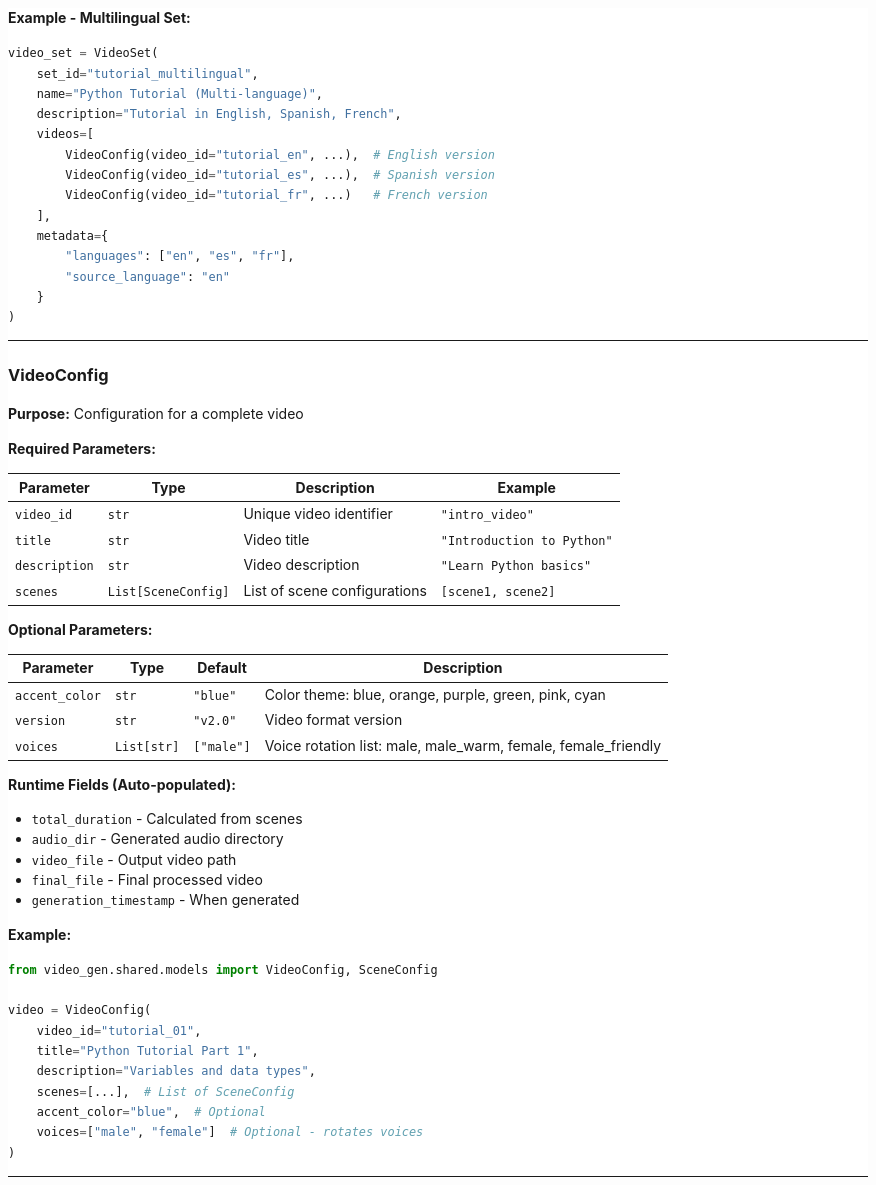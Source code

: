 **Example - Multilingual Set:**
```python
video_set = VideoSet(
    set_id="tutorial_multilingual",
    name="Python Tutorial (Multi-language)",
    description="Tutorial in English, Spanish, French",
    videos=[
        VideoConfig(video_id="tutorial_en", ...),  # English version
        VideoConfig(video_id="tutorial_es", ...),  # Spanish version
        VideoConfig(video_id="tutorial_fr", ...)   # French version
    ],
    metadata={
        "languages": ["en", "es", "fr"],
        "source_language": "en"
    }
)
```

---

### VideoConfig

**Purpose:** Configuration for a complete video

**Required Parameters:**

| Parameter | Type | Description | Example |
|-----------|------|-------------|---------|
| `video_id` | `str` | Unique video identifier | `"intro_video"` |
| `title` | `str` | Video title | `"Introduction to Python"` |
| `description` | `str` | Video description | `"Learn Python basics"` |
| `scenes` | `List[SceneConfig]` | List of scene configurations | `[scene1, scene2]` |

**Optional Parameters:**

| Parameter | Type | Default | Description |
|-----------|------|---------|-------------|
| `accent_color` | `str` | `"blue"` | Color theme: blue, orange, purple, green, pink, cyan |
| `version` | `str` | `"v2.0"` | Video format version |
| `voices` | `List[str]` | `["male"]` | Voice rotation list: male, male_warm, female, female_friendly |

**Runtime Fields (Auto-populated):**
- `total_duration` - Calculated from scenes
- `audio_dir` - Generated audio directory
- `video_file` - Output video path
- `final_file` - Final processed video
- `generation_timestamp` - When generated

**Example:**
```python
from video_gen.shared.models import VideoConfig, SceneConfig

video = VideoConfig(
    video_id="tutorial_01",
    title="Python Tutorial Part 1",
    description="Variables and data types",
    scenes=[...],  # List of SceneConfig
    accent_color="blue",  # Optional
    voices=["male", "female"]  # Optional - rotates voices
)
```

---
